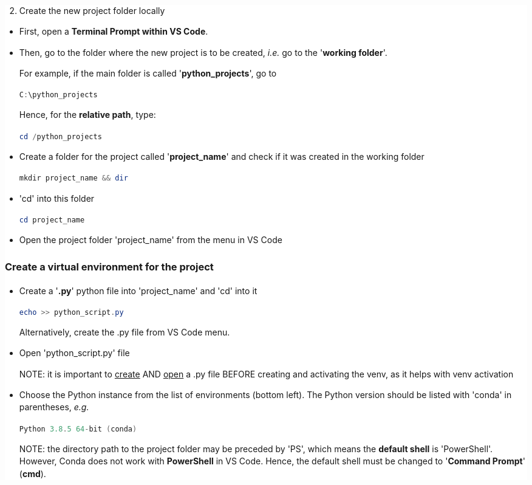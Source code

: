 2. Create the new project folder locally

- First, open a **Terminal Prompt within VS Code**.

- Then, go to the folder where the new project is to be created, *i.e.* go to the '**working folder**'.

    For example, if the main folder is called '**python_projects**', go to

    ```powershell
    C:\python_projects
    ```

    Hence, for the **relative path**, type:

    ```powershell
    cd /python_projects
    ```

- Create a folder for the project called '**project_name**' and check if it was created in the working folder

    ```powershell
    mkdir project_name && dir
    ```

- 'cd' into this folder

    ```powershell
    cd project_name
    ```

- Open the project folder 'project_name' from the menu in VS Code

### Create a virtual environment for the project

- Create a '**.py**' python file into 'project_name' and 'cd' into it

    ```powershell
    echo >> python_script.py
    ```

    Alternatively, create the .py file from VS Code menu.
    
- Open 'python_script.py' file

    NOTE: it is important to <u>create</u> AND <u>open</u> a .py file BEFORE creating and activating the venv, as it helps with venv activation
    
- Choose the Python instance from the list of environments (bottom left). The Python version should be listed with 'conda' in parentheses, *e.g.*

    ```powershell
    Python 3.8.5 64-bit (conda)
    ```

    NOTE:  the directory path to the project folder may be preceded by 'PS', which means the **default shell** is 'PowerShell'.
    However, Conda does not work with **PowerShell** in VS Code. Hence, the default shell must be changed to '**Command Prompt**' (**cmd**).
